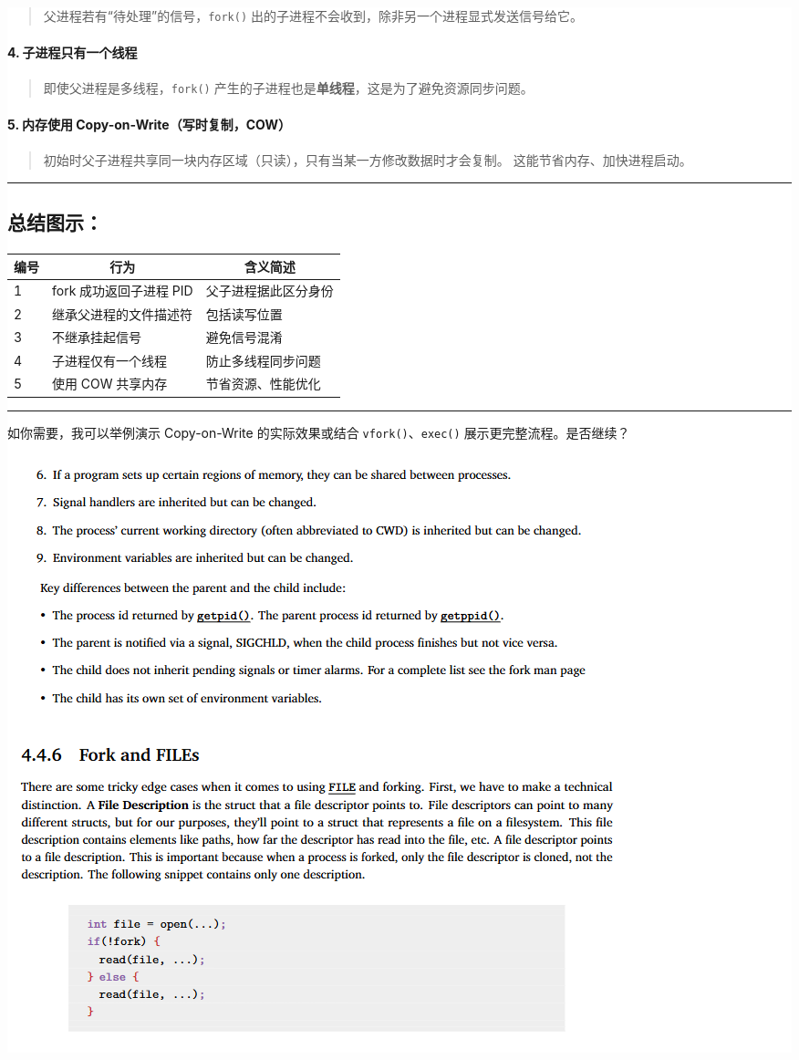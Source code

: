 > 父进程若有“待处理”的信号，`fork()` 出的子进程不会收到，除非另一个进程显式发送信号给它。

#### **4. 子进程只有一个线程**

> 即使父进程是多线程，`fork()` 产生的子进程也是**单线程**，这是为了避免资源同步问题。

#### **5. 内存使用 Copy-on-Write（写时复制，COW）**

> 初始时父子进程共享同一块内存区域（只读），只有当某一方修改数据时才会复制。
>  这能节省内存、加快进程启动。

------

## **总结图示：**

| 编号 | 行为                    | 含义简述             |
| ---- | ----------------------- | -------------------- |
| 1    | fork 成功返回子进程 PID | 父子进程据此区分身份 |
| 2    | 继承父进程的文件描述符  | 包括读写位置         |
| 3    | 不继承挂起信号          | 避免信号混淆         |
| 4    | 子进程仅有一个线程      | 防止多线程同步问题   |
| 5    | 使用 COW 共享内存       | 节省资源、性能优化   |

------

如你需要，我可以举例演示 Copy-on-Write 的实际效果或结合 `vfork()`、`exec()` 展示更完整流程。是否继续？

![image-20250524193419063](READEME.assets/image-20250524193419063.png)
